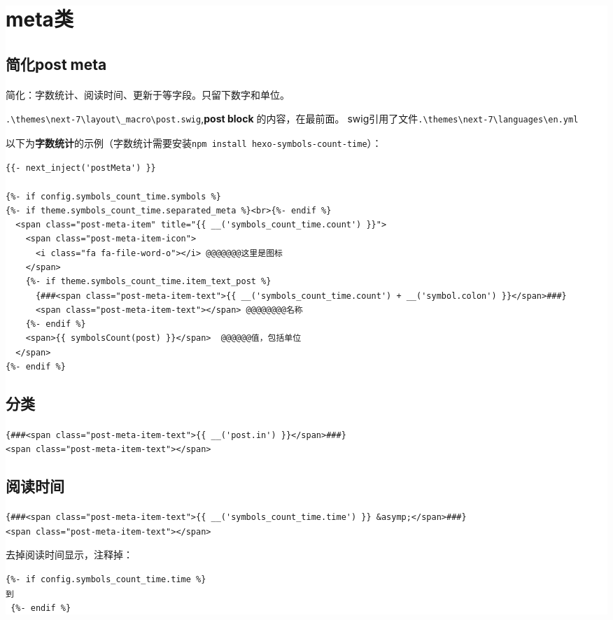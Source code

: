 
# meta类
## 简化post meta
简化：字数统计、阅读时间、更新于等字段。只留下数字和单位。

`.\themes\next-7\layout\_macro\post.swig`,**post block** 的内容，在最前面。
swig引用了文件`.\themes\next-7\languages\en.yml`

以下为**字数统计**的示例（字数统计需要安装`npm install hexo-symbols-count-time`）：
```
{{- next_inject('postMeta') }}

{%- if config.symbols_count_time.symbols %}
{%- if theme.symbols_count_time.separated_meta %}<br>{%- endif %}
  <span class="post-meta-item" title="{{ __('symbols_count_time.count') }}">
    <span class="post-meta-item-icon">
      <i class="fa fa-file-word-o"></i> @@@@@@@这里是图标
    </span>
    {%- if theme.symbols_count_time.item_text_post %}
      {###<span class="post-meta-item-text">{{ __('symbols_count_time.count') + __('symbol.colon') }}</span>###}
      <span class="post-meta-item-text"></span> @@@@@@@@名称
    {%- endif %}
    <span>{{ symbolsCount(post) }}</span>  @@@@@@值，包括单位
  </span>
{%- endif %}

```

## 分类

```
{###<span class="post-meta-item-text">{{ __('post.in') }}</span>###}
<span class="post-meta-item-text"></span>

```

## 阅读时间

```
{###<span class="post-meta-item-text">{{ __('symbols_count_time.time') }} &asymp;</span>###}
<span class="post-meta-item-text"></span>

```

去掉阅读时间显示，注释掉：
```
{%- if config.symbols_count_time.time %}
到
 {%- endif %}

```
